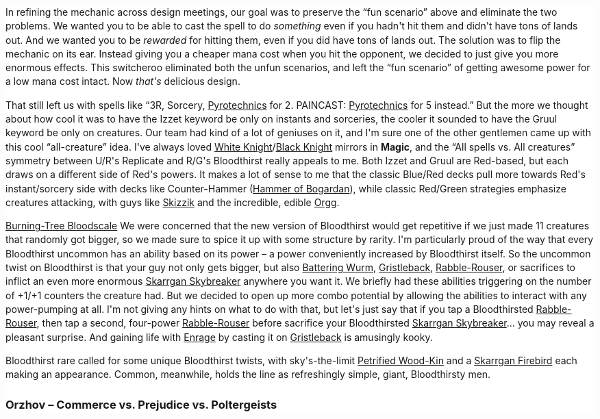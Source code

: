 In refining the mechanic across design meetings, our goal was to preserve the “fun scenario” above and eliminate the two problems. We wanted you to be able to cast the spell to do  *something* even if you hadn't hit them and didn't have tons of lands out. And we wanted you to be  *rewarded* for hitting them, even if you did have tons of lands out. The solution was to flip the mechanic on its ear. Instead giving you a cheaper mana cost when you hit the opponent, we decided to just give you more enormous effects. This switcheroo eliminated both the unfun scenarios, and left the “fun scenario” of getting awesome power for a low mana cost intact. Now  *that's* delicious design.


That still left us with spells like “3R, Sorcery, [Pyrotechnics](http://gatherer.wizards.com/Pages/Card/Details.aspx?name=Pyrotechnics) for 2. PAINCAST: [Pyrotechnics](http://gatherer.wizards.com/Pages/Card/Details.aspx?name=Pyrotechnics) for 5 instead.” But the more we thought about how cool it was to have the Izzet keyword be only on instants and sorceries, the cooler it sounded to have the Gruul keyword be only on creatures. Our team had kind of a lot of geniuses on it, and I'm sure one of the other gentlemen came up with this cool “all-creature” idea. I've always loved [White Knight](http://gatherer.wizards.com/Pages/Card/Details.aspx?name=White+Knight)/[Black Knight](http://gatherer.wizards.com/Pages/Card/Details.aspx?name=Black+Knight) mirrors in **Magic**, and the “All spells vs. All creatures” symmetry between U/R's Replicate and R/G's Bloodthirst really appeals to me. Both Izzet and Gruul are Red-based, but each draws on a different side of Red's powers. It makes a lot of sense to me that the classic Blue/Red decks pull more towards Red's instant/sorcery side with decks like Counter-Hammer ([Hammer of Bogardan](http://gatherer.wizards.com/Pages/Card/Details.aspx?&name=Hammer%2Bof%2BBogardan)), while classic Red/Green strategies emphasize creatures attacking, with guys like [Skizzik](http://gatherer.wizards.com/Pages/Card/Details.aspx?name=Skizzik) and the incredible, edible [Orgg](http://gatherer.wizards.com/Pages/Card/Details.aspx?name=Orgg).


[Burning-Tree Bloodscale](http://gatherer.wizards.com/Pages/Card/Details.aspx?&name=Burning-Tree%2BBloodscale) We were concerned that the new version of Bloodthirst would get repetitive if we just made 11 creatures that randomly got bigger, so we made sure to spice it up with some structure by rarity. I'm particularly proud of the way that every Bloodthirst uncommon has an ability based on its power – a power conveniently increased by Bloodthirst itself. So the uncommon twist on Bloodthirst is that your guy not only gets bigger, but also [Battering Wurm](http://gatherer.wizards.com/Pages/Card/Details.aspx?&name=Battering%2BWurm), [Gristleback](http://gatherer.wizards.com/Pages/Card/Details.aspx?&name=Gristleback), [Rabble-Rouser](http://gatherer.wizards.com/Pages/Card/Details.aspx?&name=Rabble-Rouser), or sacrifices to inflict an even more enormous [Skarrgan Skybreaker](http://gatherer.wizards.com/Pages/Card/Details.aspx?&name=Skarrgan%2BSkybreaker) anywhere you want it. We briefly had these abilities triggering on the number of +1/+1 counters the creature had. But we decided to open up more combo potential by allowing the abilities to interact with any power-pumping at all. I'm not giving any hints on what to do with that, but let's just say that if you tap a Bloodthirsted [Rabble-Rouser](http://gatherer.wizards.com/Pages/Card/Details.aspx?name=Rabble-Rouser), then tap a second, four-power [Rabble-Rouser](http://gatherer.wizards.com/Pages/Card/Details.aspx?name=Rabble-Rouser) before sacrifice your Bloodthirsted [Skarrgan Skybreaker](http://gatherer.wizards.com/Pages/Card/Details.aspx?name=Skarrgan+Skybreaker)… you may reveal a pleasant surprise. And gaining life with [Enrage](http://gatherer.wizards.com/Pages/Card/Details.aspx?name=Enrage) by casting it on [Gristleback](http://gatherer.wizards.com/Pages/Card/Details.aspx?name=Gristleback) is amusingly kooky.


Bloodthirst rare called for some unique Bloodthirst twists, with sky's-the-limit [Petrified Wood-Kin](http://gatherer.wizards.com/Pages/Card/Details.aspx?&name=Petrified%2BWood-Kin) and a [Skarrgan Firebird](http://gatherer.wizards.com/Pages/Card/Details.aspx?&name=Skarrgan%2BFirebird) each making an appearance. Common, meanwhile, holds the line as refreshingly simple, giant, Bloodthirsty men.


###  Orzhov – Commerce vs. Prejudice vs. Poltergeists
